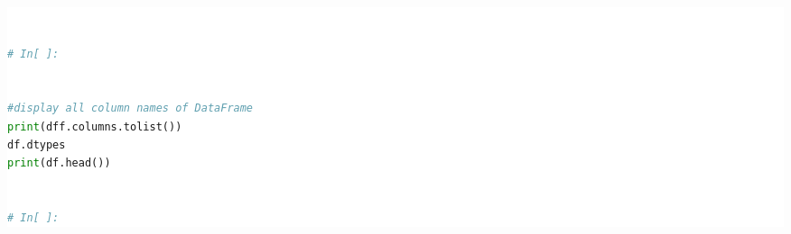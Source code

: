 ```python


# In[ ]:


#display all column names of DataFrame
print(dff.columns.tolist())
df.dtypes
print(df.head())


# In[ ]:
```
